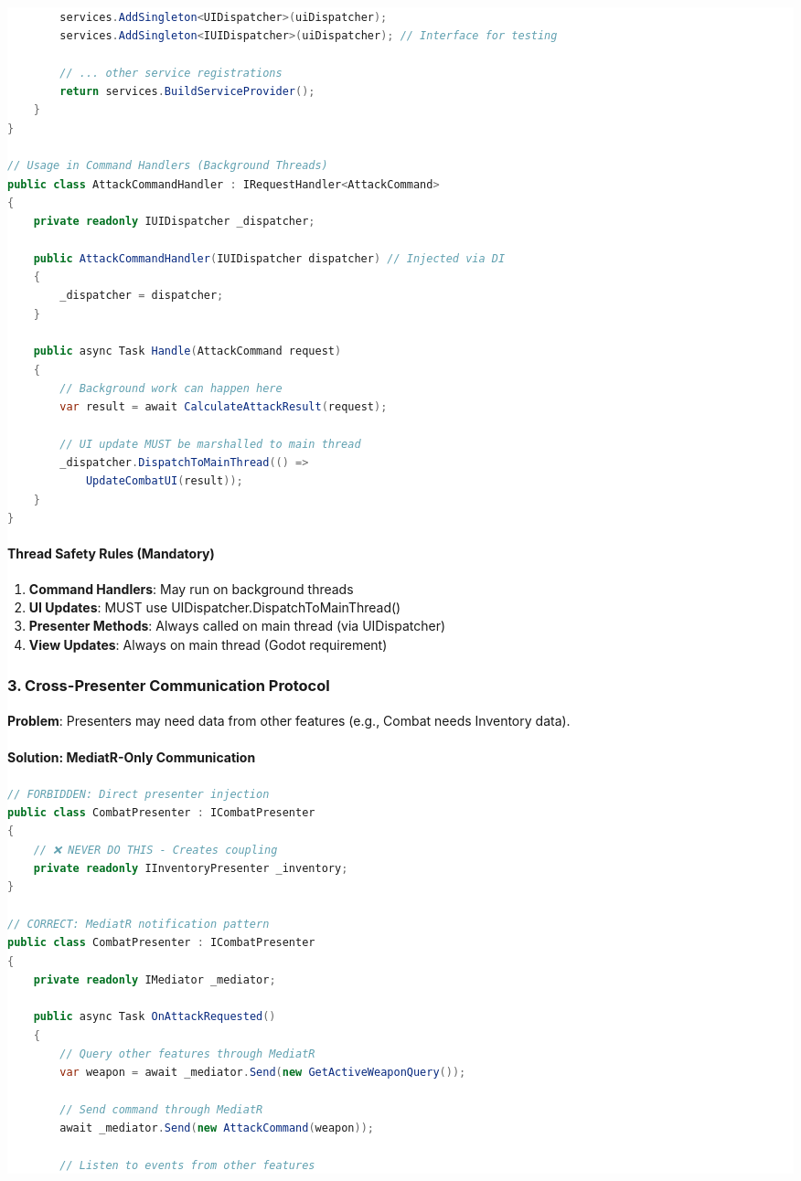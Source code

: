 ```csharp
        services.AddSingleton<UIDispatcher>(uiDispatcher);
        services.AddSingleton<IUIDispatcher>(uiDispatcher); // Interface for testing

        // ... other service registrations
        return services.BuildServiceProvider();
    }
}

// Usage in Command Handlers (Background Threads)
public class AttackCommandHandler : IRequestHandler<AttackCommand>
{
    private readonly IUIDispatcher _dispatcher;

    public AttackCommandHandler(IUIDispatcher dispatcher) // Injected via DI
    {
        _dispatcher = dispatcher;
    }

    public async Task Handle(AttackCommand request)
    {
        // Background work can happen here
        var result = await CalculateAttackResult(request);

        // UI update MUST be marshalled to main thread
        _dispatcher.DispatchToMainThread(() =>
            UpdateCombatUI(result));
    }
}
```

#### Thread Safety Rules (Mandatory)
1. **Command Handlers**: May run on background threads
2. **UI Updates**: MUST use UIDispatcher.DispatchToMainThread()
3. **Presenter Methods**: Always called on main thread (via UIDispatcher)
4. **View Updates**: Always on main thread (Godot requirement)

### 3. Cross-Presenter Communication Protocol

**Problem**: Presenters may need data from other features (e.g., Combat needs Inventory data).

#### Solution: MediatR-Only Communication
```csharp
// FORBIDDEN: Direct presenter injection
public class CombatPresenter : ICombatPresenter
{
    // ❌ NEVER DO THIS - Creates coupling
    private readonly IInventoryPresenter _inventory;
}

// CORRECT: MediatR notification pattern
public class CombatPresenter : ICombatPresenter
{
    private readonly IMediator _mediator;

    public async Task OnAttackRequested()
    {
        // Query other features through MediatR
        var weapon = await _mediator.Send(new GetActiveWeaponQuery());

        // Send command through MediatR
        await _mediator.Send(new AttackCommand(weapon));

        // Listen to events from other features
```